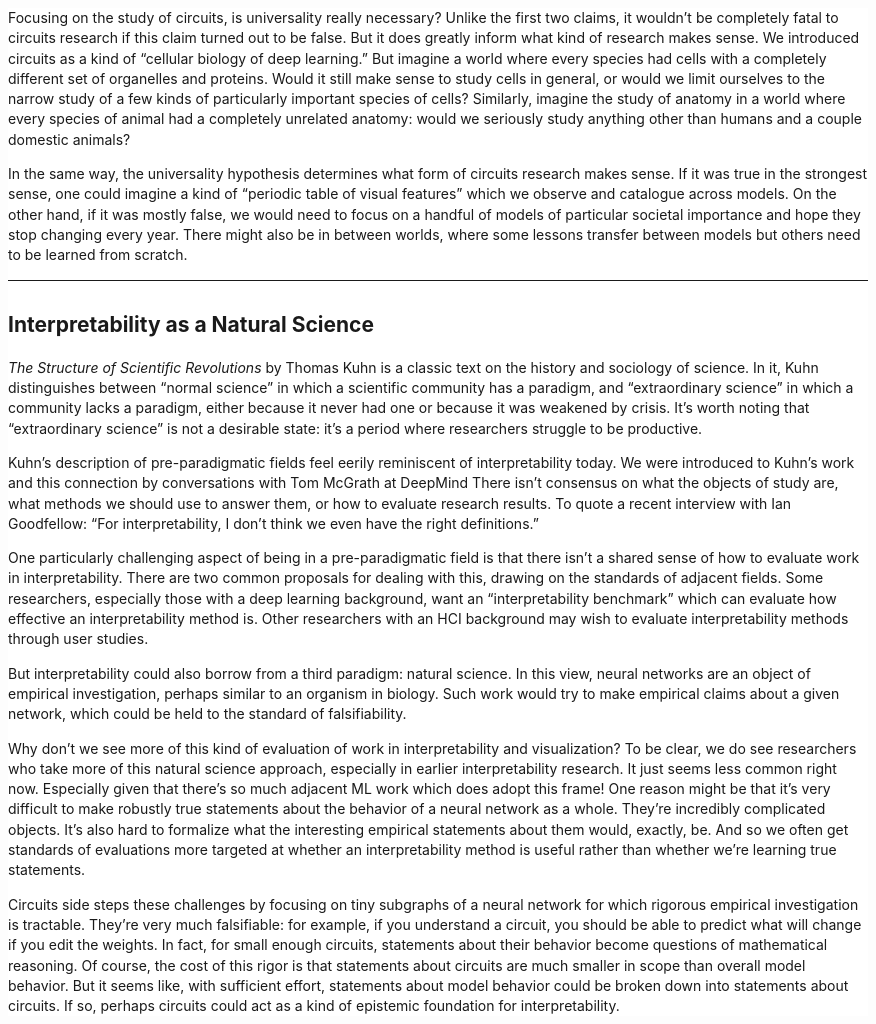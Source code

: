 Focusing on the study of circuits, is universality really necessary? Unlike the first two claims, it wouldn’t be completely fatal to circuits research if this claim turned out to be false. But it does greatly inform what kind of research makes sense. We introduced circuits as a kind of “cellular biology of deep learning.” But imagine a world where every species had cells with a completely different set of organelles and proteins. Would it still make sense to study cells in general, or would we limit ourselves to the narrow study of a few kinds of particularly important species of cells? Similarly, imagine the study of anatomy in a world where every species of animal had a completely unrelated anatomy: would we seriously study anything other than humans and a couple domestic animals?

In the same way, the universality hypothesis determines what form of circuits research makes sense. If it was true in the strongest sense, one could imagine a kind of “periodic table of visual features” which we observe and catalogue across models. On the other hand, if it was mostly false, we would need to focus on a handful of models of particular societal importance and hope they stop changing every year. There might also be in between worlds, where some lessons transfer between models but others need to be learned from scratch.

* * *

## Interpretability as a Natural Science

 *The Structure of Scientific Revolutions* by Thomas Kuhn is a classic text on the history and sociology of science. In it, Kuhn distinguishes between “normal science” in which a scientific community has a paradigm, and “extraordinary science” in which a community lacks a paradigm, either because it never had one or because it was weakened by crisis. It’s worth noting that “extraordinary science” is not a desirable state: it’s a period where researchers struggle to be productive.

Kuhn’s description of pre-paradigmatic fields feel eerily reminiscent of interpretability today. We were introduced to Kuhn’s work and this connection by conversations with Tom McGrath at DeepMind There isn’t consensus on what the objects of study are, what methods we should use to answer them, or how to evaluate research results. To quote a recent interview with Ian Goodfellow: “For interpretability, I don’t think we even have the right definitions.”

One particularly challenging aspect of being in a pre-paradigmatic field is that there isn’t a shared sense of how to evaluate work in interpretability. There are two common proposals for dealing with this, drawing on the standards of adjacent fields. Some researchers, especially those with a deep learning background, want an “interpretability benchmark” which can evaluate how effective an interpretability method is. Other researchers with an HCI background may wish to evaluate interpretability methods through user studies.

But interpretability could also borrow from a third paradigm: natural science. In this view, neural networks are an object of empirical investigation, perhaps similar to an organism in biology. Such work would try to make empirical claims about a given network, which could be held to the standard of falsifiability.

Why don’t we see more of this kind of evaluation of work in interpretability and visualization? To be clear, we do see researchers who take more of this natural science approach, especially in earlier interpretability research. It just seems less common right now. Especially given that there’s so much adjacent ML work which does adopt this frame! One reason might be that it’s very difficult to make robustly true statements about the behavior of a neural network as a whole. They’re incredibly complicated objects. It’s also hard to formalize what the interesting empirical statements about them would, exactly, be. And so we often get standards of evaluations more targeted at whether an interpretability method is useful rather than whether we’re learning true statements.

Circuits side steps these challenges by focusing on tiny subgraphs of a neural network for which rigorous empirical investigation is tractable. They’re very much falsifiable: for example, if you understand a circuit, you should be able to predict what will change if you edit the weights. In fact, for small enough circuits, statements about their behavior become questions of mathematical reasoning. Of course, the cost of this rigor is that statements about circuits are much smaller in scope than overall model behavior. But it seems like, with sufficient effort, statements about model behavior could be broken down into statements about circuits. If so, perhaps circuits could act as a kind of epistemic foundation for interpretability.
